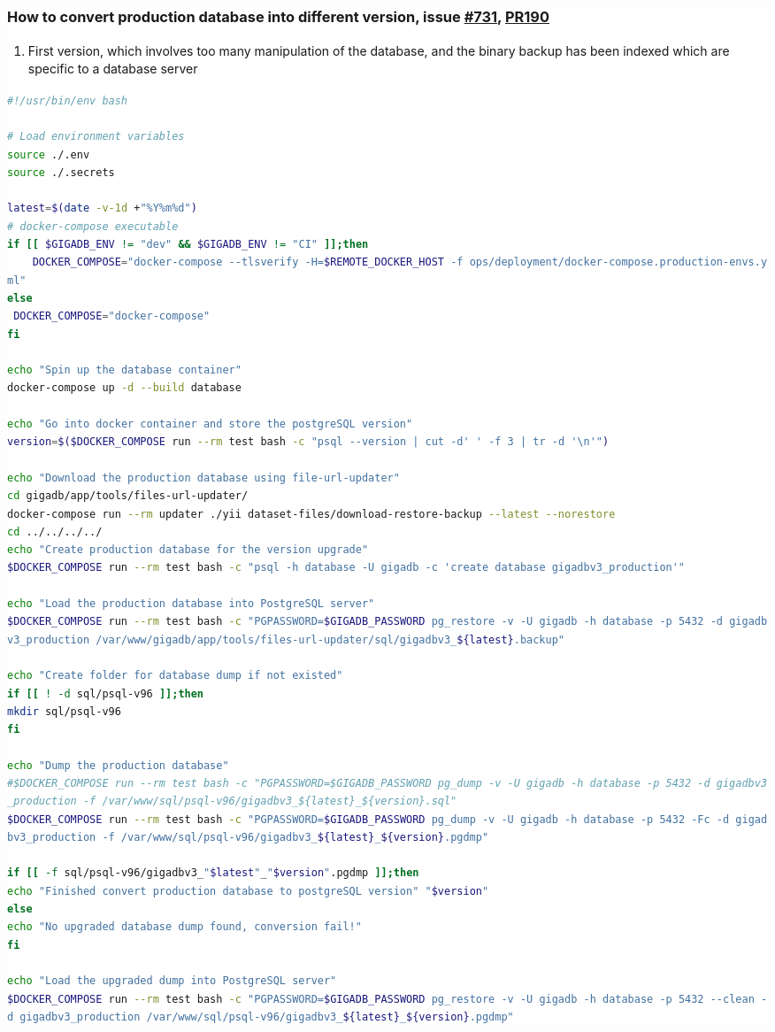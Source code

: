 ### How to convert production database into different version, issue [#731](https://github.com/gigascience/gigadb-website/issues/731), [PR190](https://github.com/rija/gigadb-website/pull/190)

1. First version, which involves too many manipulation of the database, and the binary backup has been indexed which are specific to a database server 
```bash
#!/usr/bin/env bash

# Load environment variables
source ./.env
source ./.secrets
  
latest=$(date -v-1d +"%Y%m%d")
# docker-compose executable
if [[ $GIGADB_ENV != "dev" && $GIGADB_ENV != "CI" ]];then
	DOCKER_COMPOSE="docker-compose --tlsverify -H=$REMOTE_DOCKER_HOST -f ops/deployment/docker-compose.production-envs.yml"
else
 DOCKER_COMPOSE="docker-compose"
fi

echo "Spin up the database container"
docker-compose up -d --build database
 
echo "Go into docker container and store the postgreSQL version"
version=$($DOCKER_COMPOSE run --rm test bash -c "psql --version | cut -d' ' -f 3 | tr -d '\n'")
  
echo "Download the production database using file-url-updater"
cd gigadb/app/tools/files-url-updater/
docker-compose run --rm updater ./yii dataset-files/download-restore-backup --latest --norestore
cd ../../../../
echo "Create production database for the version upgrade"
$DOCKER_COMPOSE run --rm test bash -c "psql -h database -U gigadb -c 'create database gigadbv3_production'"

echo "Load the production database into PostgreSQL server"
$DOCKER_COMPOSE run --rm test bash -c "PGPASSWORD=$GIGADB_PASSWORD pg_restore -v -U gigadb -h database -p 5432 -d gigadbv3_production /var/www/gigadb/app/tools/files-url-updater/sql/gigadbv3_${latest}.backup"

echo "Create folder for database dump if not existed"
if [[ ! -d sql/psql-v96 ]];then
mkdir sql/psql-v96
fi

echo "Dump the production database"
#$DOCKER_COMPOSE run --rm test bash -c "PGPASSWORD=$GIGADB_PASSWORD pg_dump -v -U gigadb -h database -p 5432 -d gigadbv3_production -f /var/www/sql/psql-v96/gigadbv3_${latest}_${version}.sql"
$DOCKER_COMPOSE run --rm test bash -c "PGPASSWORD=$GIGADB_PASSWORD pg_dump -v -U gigadb -h database -p 5432 -Fc -d gigadbv3_production -f /var/www/sql/psql-v96/gigadbv3_${latest}_${version}.pgdmp"

if [[ -f sql/psql-v96/gigadbv3_"$latest"_"$version".pgdmp ]];then
echo "Finished convert production database to postgreSQL version" "$version"
else
echo "No upgraded database dump found, conversion fail!"
fi

echo "Load the upgraded dump into PostgreSQL server"
$DOCKER_COMPOSE run --rm test bash -c "PGPASSWORD=$GIGADB_PASSWORD pg_restore -v -U gigadb -h database -p 5432 --clean -d gigadbv3_production /var/www/sql/psql-v96/gigadbv3_${latest}_${version}.pgdmp"
```
